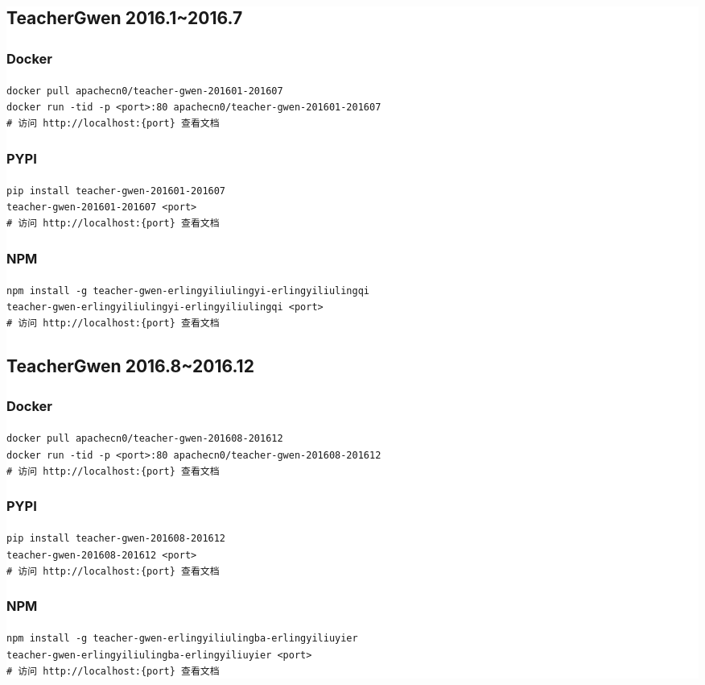 ## TeacherGwen 2016.1~2016.7



### Docker

```
docker pull apachecn0/teacher-gwen-201601-201607
docker run -tid -p <port>:80 apachecn0/teacher-gwen-201601-201607
# 访问 http://localhost:{port} 查看文档
```

### PYPI

```
pip install teacher-gwen-201601-201607
teacher-gwen-201601-201607 <port>
# 访问 http://localhost:{port} 查看文档
```

### NPM

```
npm install -g teacher-gwen-erlingyiliulingyi-erlingyiliulingqi
teacher-gwen-erlingyiliulingyi-erlingyiliulingqi <port>
# 访问 http://localhost:{port} 查看文档
```

## TeacherGwen 2016.8~2016.12



### Docker

```
docker pull apachecn0/teacher-gwen-201608-201612
docker run -tid -p <port>:80 apachecn0/teacher-gwen-201608-201612
# 访问 http://localhost:{port} 查看文档
```

### PYPI

```
pip install teacher-gwen-201608-201612
teacher-gwen-201608-201612 <port>
# 访问 http://localhost:{port} 查看文档
```

### NPM

```
npm install -g teacher-gwen-erlingyiliulingba-erlingyiliuyier
teacher-gwen-erlingyiliulingba-erlingyiliuyier <port>
# 访问 http://localhost:{port} 查看文档
```
